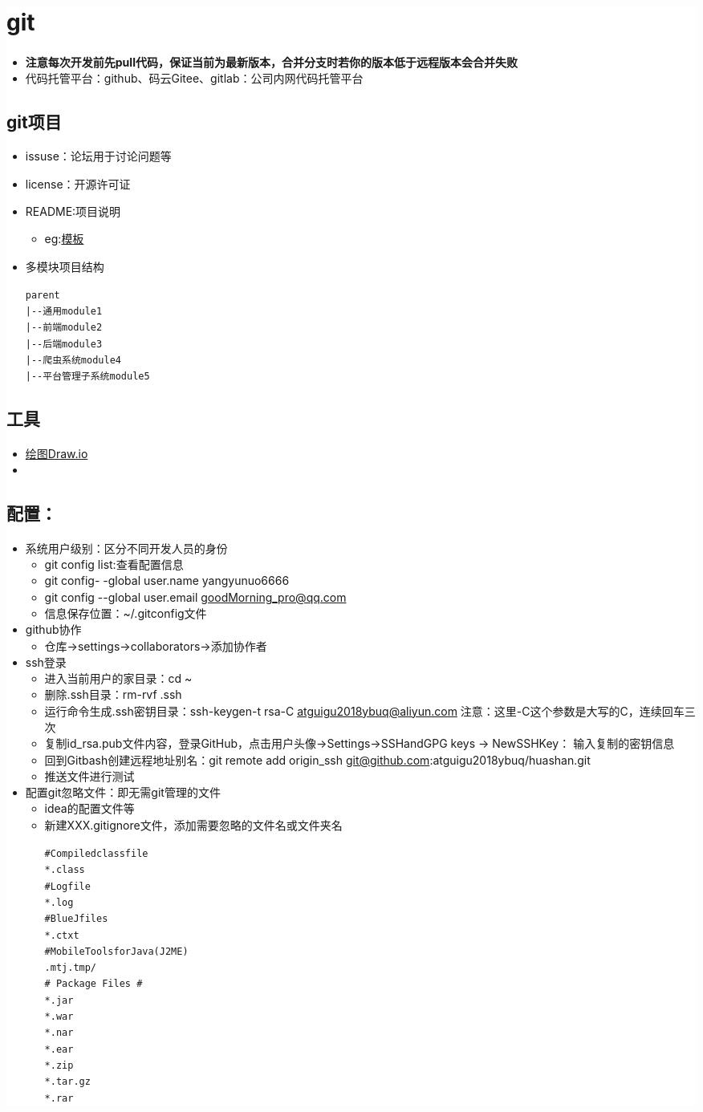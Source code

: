# git
+ **注意每次开发前先pull代码，保证当前为最新版本，合并分支时若你的版本低于远程版本会合并失败**
+ 代码托管平台：github、码云Gitee、gitlab：公司内网代码托管平台
## git项目
+ issuse：论坛用于讨论问题等
+ license：开源许可证
+ README:项目说明
  - eg:[模板](F:\Word-Markdown\Markdown-GitHub\Markdown\git仓库README模板.md)

+ 多模块项目结构
  ```
  parent
  |--通用module1  
  |--前端module2
  |--后端module3
  |--爬虫系统module4
  |--平台管理子系统module5
  ```
## 工具
+ [绘图Draw.io](https://app.diagrams.net/)
+ 
## 配置：
+ 系统用户级别：区分不同开发人员的身份
  - git config list:查看配置信息
  - git config- -global user.name yangyunuo6666
  - git config --global user.email goodMorning_pro@qq.com
  - 信息保存位置：~/.gitconfig文件
+ github协作
  - 仓库->settings->collaborators->添加协作者
+ ssh登录
  -  进入当前用户的家目录：cd ~
  -  删除.ssh目录：rm-rvf .ssh
  -  运行命令生成.ssh密钥目录：ssh-keygen-t rsa-C atguigu2018ybuq@aliyun.com 注意：这里-C这个参数是大写的C，连续回车三次
  - 复制id_rsa.pub文件内容，登录GitHub，点击用户头像→Settings→SSHandGPG keys ->  NewSSHKey：  输入复制的密钥信息
  -  回到Gitbash创建远程地址别名：git remote add origin_ssh git@github.com:atguigu2018ybuq/huashan.git
  -  推送文件进行测试
+ 配置git忽略文件：即无需git管理的文件
  - idea的配置文件等
  - 新建XXX.gitignore文件，添加需要忽略的文件名或文件夹名
    ```
    #Compiledclassfile
    *.class
    #Logfile
    *.log
    #BlueJfiles
    *.ctxt
    #MobileToolsforJava(J2ME)
    .mtj.tmp/
    # Package Files #
    *.jar
    *.war
    *.nar
    *.ear
    *.zip
    *.tar.gz
    *.rar